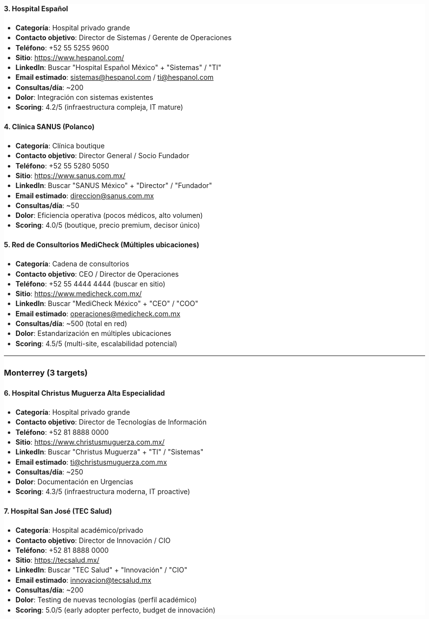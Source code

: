 #### 3. Hospital Español
- **Categoría**: Hospital privado grande
- **Contacto objetivo**: Director de Sistemas / Gerente de Operaciones
- **Teléfono**: +52 55 5255 9600
- **Sitio**: https://www.hespanol.com/
- **LinkedIn**: Buscar "Hospital Español México" + "Sistemas" / "TI"
- **Email estimado**: sistemas@hespanol.com / ti@hespanol.com
- **Consultas/día**: ~200
- **Dolor**: Integración con sistemas existentes
- **Scoring**: 4.2/5 (infraestructura compleja, IT mature)

#### 4. Clínica SANUS (Polanco)
- **Categoría**: Clínica boutique
- **Contacto objetivo**: Director General / Socio Fundador
- **Teléfono**: +52 55 5280 5050
- **Sitio**: https://www.sanus.com.mx/
- **LinkedIn**: Buscar "SANUS México" + "Director" / "Fundador"
- **Email estimado**: direccion@sanus.com.mx
- **Consultas/día**: ~50
- **Dolor**: Eficiencia operativa (pocos médicos, alto volumen)
- **Scoring**: 4.0/5 (boutique, precio premium, decisor único)

#### 5. Red de Consultorios MediCheck (Múltiples ubicaciones)
- **Categoría**: Cadena de consultorios
- **Contacto objetivo**: CEO / Director de Operaciones
- **Teléfono**: +52 55 4444 4444 (buscar en sitio)
- **Sitio**: https://www.medicheck.com.mx/
- **LinkedIn**: Buscar "MediCheck México" + "CEO" / "COO"
- **Email estimado**: operaciones@medicheck.com.mx
- **Consultas/día**: ~500 (total en red)
- **Dolor**: Estandarización en múltiples ubicaciones
- **Scoring**: 4.5/5 (multi-site, escalabilidad potencial)

---

### Monterrey (3 targets)

#### 6. Hospital Christus Muguerza Alta Especialidad
- **Categoría**: Hospital privado grande
- **Contacto objetivo**: Director de Tecnologías de Información
- **Teléfono**: +52 81 8888 0000
- **Sitio**: https://www.christusmuguerza.com.mx/
- **LinkedIn**: Buscar "Christus Muguerza" + "TI" / "Sistemas"
- **Email estimado**: ti@christusmuguerza.com.mx
- **Consultas/día**: ~250
- **Dolor**: Documentación en Urgencias
- **Scoring**: 4.3/5 (infraestructura moderna, IT proactive)

#### 7. Hospital San José (TEC Salud)
- **Categoría**: Hospital académico/privado
- **Contacto objetivo**: Director de Innovación / CIO
- **Teléfono**: +52 81 8888 0000
- **Sitio**: https://tecsalud.mx/
- **LinkedIn**: Buscar "TEC Salud" + "Innovación" / "CIO"
- **Email estimado**: innovacion@tecsalud.mx
- **Consultas/día**: ~200
- **Dolor**: Testing de nuevas tecnologías (perfil académico)
- **Scoring**: 5.0/5 (early adopter perfecto, budget de innovación)

